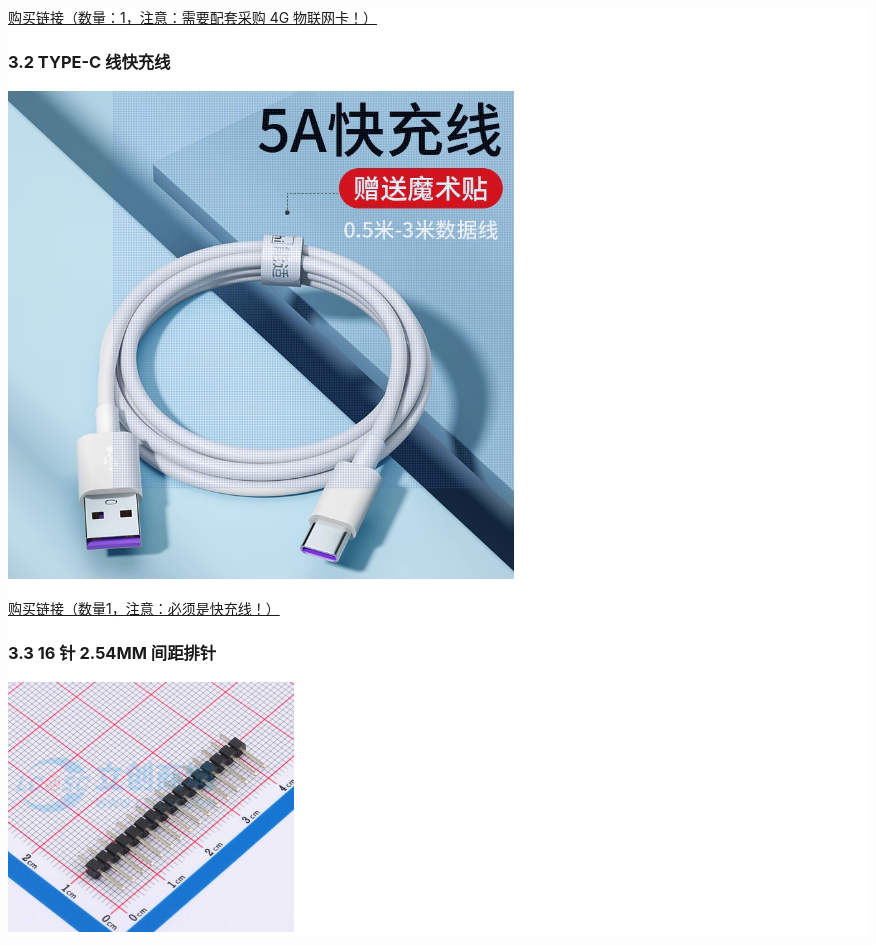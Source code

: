 [购买链接（数量：1，注意：需要配套采购 4G 物联网卡！）](https://item.taobao.com/item.htm?id=693774140934&pisk=fhpqwk6HuxH4KGubOZWNYNN42s6AH93Cod_1jhxGcZbD5i6Nja-nDZGtMFRySUCfoqhAjR8HyGZXmsVlrMI4nSXGiaAykHfX7hnAjNYM7NOjNvtvDOBiROkIdnLlWvxH7sbDqzxRA-4062417OBiRVP7IsHFBedNnUSNZ0S1fRjMS1xlraINjRYGo_4lXGBGSbuCaJDS6s0HvaA15B4hHrX5zR2Uvi50onP_QRkNmsbhZw2MVLSVgwxDhJaPbgvWU617f46kvQTc49k4JiRkYtjwBDVN71JAUa8EKRIJiEJl_Lits3JNo6JcaVwwYt-lsL53YJ7Wai6knBrgI3WVSesAgruP-KKkpTfSKD-keEtvUhZiIgTCrnpcQvmd3tbcUgWaWg2F7dd4S55c2g7I40lKbcr6leOTt5FOZ9IPRmsbs54dORN2LJVT6_bd4wibK&skuId=5098266470883&spm=a1z10.5-c-s.w4002-24045920841.33.75b21fd1Su4B3X)

### 3.2 TYPE-C 线快充线

![](image/PXvTbWhacokCVtxbJyLcYrjNnLd.png)

[购买链接（数量1，注意：必须是快充线！）](https://item.taobao.com/item.htm?id=693774140934&pisk=fhpqwk6HuxH4KGubOZWNYNN42s6AH93Cod_1jhxGcZbD5i6Nja-nDZGtMFRySUCfoqhAjR8HyGZXmsVlrMI4nSXGiaAykHfX7hnAjNYM7NOjNvtvDOBiROkIdnLlWvxH7sbDqzxRA-4062417OBiRVP7IsHFBedNnUSNZ0S1fRjMS1xlraINjRYGo_4lXGBGSbuCaJDS6s0HvaA15B4hHrX5zR2Uvi50onP_QRkNmsbhZw2MVLSVgwxDhJaPbgvWU617f46kvQTc49k4JiRkYtjwBDVN71JAUa8EKRIJiEJl_Lits3JNo6JcaVwwYt-lsL53YJ7Wai6knBrgI3WVSesAgruP-KKkpTfSKD-keEtvUhZiIgTCrnpcQvmd3tbcUgWaWg2F7dd4S55c2g7I40lKbcr6leOTt5FOZ9IPRmsbs54dORN2LJVT6_bd4wibK&skuId=5098266470883&spm=a1z10.5-c-s.w4002-24045920841.33.75b21fd1Su4B3X)

### 3.3 16 针 2.54MM 间距排针

![](image/AQiEbah0no9UY6x6TWschbIanFG.png)
